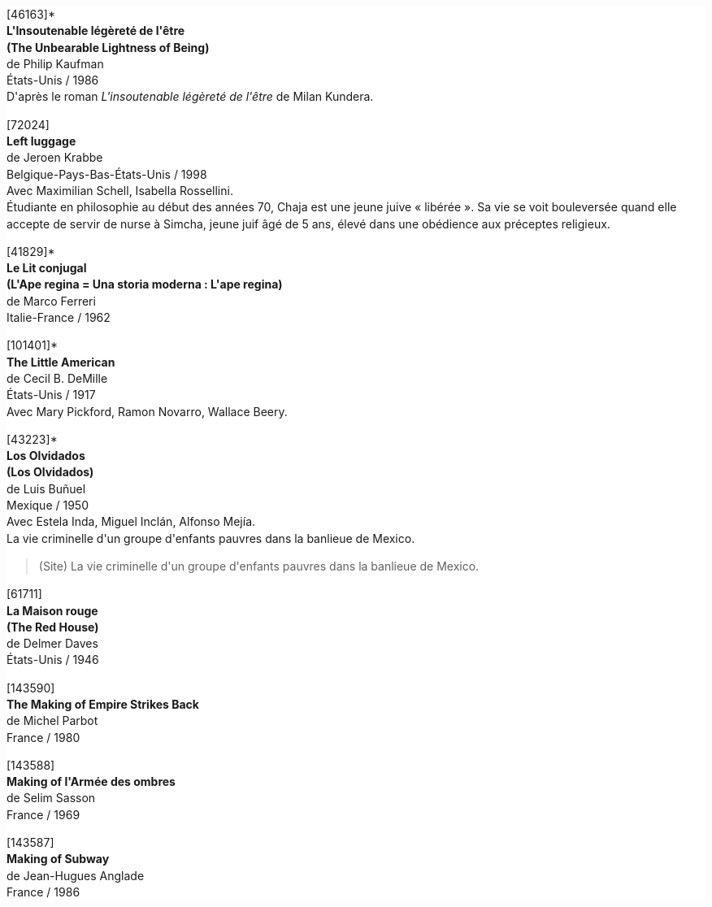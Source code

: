 [46163]*  
**L'Insoutenable légèreté de l'être**  
**(The Unbearable Lightness of Being)**  
de Philip Kaufman  
États-Unis / 1986  
D'après le roman _L'insoutenable légèreté de l'être_ de Milan Kundera.

[72024]  
**Left luggage**  
de Jeroen Krabbe  
Belgique-Pays-Bas-États-Unis / 1998  
Avec Maximilian Schell, Isabella Rossellini.  
Étudiante en philosophie au début des années 70, Chaja est une jeune juive « libérée ». Sa vie se voit bouleversée quand elle accepte de servir de nurse à Simcha, jeune juif âgé de 5 ans, élevé dans une obédience aux préceptes religieux.

[41829]*  
**Le Lit conjugal**  
**(L'Ape regina = Una storia moderna : L'ape regina)**  
de Marco Ferreri  
Italie-France / 1962

[101401]*  
**The Little American**  
de Cecil B. DeMille  
États-Unis / 1917  
Avec Mary Pickford, Ramon Novarro, Wallace Beery.

[43223]*  
**Los Olvidados**  
**(Los Olvidados)**  
de Luis Buñuel  
Mexique / 1950  
Avec Estela Inda, Miguel Inclán, Alfonso Mejía.  
La vie criminelle d'un groupe d'enfants pauvres dans la banlieue de Mexico.

> (Site) La vie criminelle d'un groupe d'enfants pauvres dans la banlieue de Mexico.

[61711]  
**La Maison rouge**  
**(The Red House)**  
de Delmer Daves  
États-Unis / 1946

[143590]  
**The Making of Empire Strikes Back**  
de Michel Parbot  
France / 1980

[143588]  
**Making of l'Armée des ombres**  
de Selim Sasson  
France / 1969

[143587]  
**Making of Subway**  
de Jean-Hugues Anglade  
France / 1986
